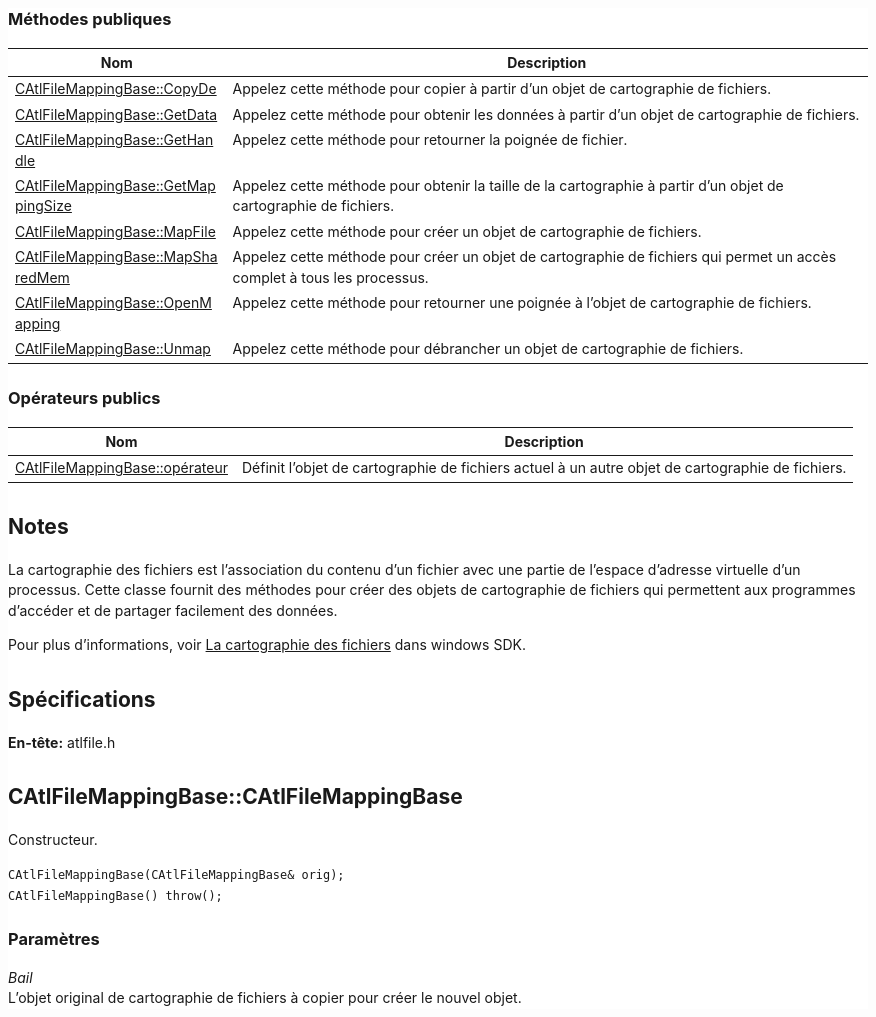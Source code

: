 ### <a name="public-methods"></a>M&#233;thodes publiques

|Nom|Description|
|----------|-----------------|
|[CAtlFileMappingBase::CopyDe](#copyfrom)|Appelez cette méthode pour copier à partir d’un objet de cartographie de fichiers.|
|[CAtlFileMappingBase::GetData](#getdata)|Appelez cette méthode pour obtenir les données à partir d’un objet de cartographie de fichiers.|
|[CAtlFileMappingBase::GetHandle](#gethandle)|Appelez cette méthode pour retourner la poignée de fichier.|
|[CAtlFileMappingBase::GetMappingSize](#getmappingsize)|Appelez cette méthode pour obtenir la taille de la cartographie à partir d’un objet de cartographie de fichiers.|
|[CAtlFileMappingBase::MapFile](#mapfile)|Appelez cette méthode pour créer un objet de cartographie de fichiers.|
|[CAtlFileMappingBase::MapSharedMem](#mapsharedmem)|Appelez cette méthode pour créer un objet de cartographie de fichiers qui permet un accès complet à tous les processus.|
|[CAtlFileMappingBase::OpenMapping](#openmapping)|Appelez cette méthode pour retourner une poignée à l’objet de cartographie de fichiers.|
|[CAtlFileMappingBase::Unmap](#unmap)|Appelez cette méthode pour débrancher un objet de cartographie de fichiers.|

### <a name="public-operators"></a>Op&#233;rateurs publics

|Nom|Description|
|----------|-----------------|
|[CAtlFileMappingBase::opérateur](#operator_eq)|Définit l’objet de cartographie de fichiers actuel à un autre objet de cartographie de fichiers.|

## <a name="remarks"></a>Notes

La cartographie des fichiers est l’association du contenu d’un fichier avec une partie de l’espace d’adresse virtuelle d’un processus. Cette classe fournit des méthodes pour créer des objets de cartographie de fichiers qui permettent aux programmes d’accéder et de partager facilement des données.

Pour plus d’informations, voir [La cartographie des fichiers](/windows/win32/Memory/file-mapping) dans windows SDK.

## <a name="requirements"></a>Spécifications

**En-tête:** atlfile.h

## <a name="catlfilemappingbasecatlfilemappingbase"></a><a name="catlfilemappingbase"></a>CAtlFileMappingBase::CAtlFileMappingBase

Constructeur.

```
CAtlFileMappingBase(CAtlFileMappingBase& orig);
CAtlFileMappingBase() throw();
```

### <a name="parameters"></a>Paramètres

*Bail*<br/>
L’objet original de cartographie de fichiers à copier pour créer le nouvel objet.
